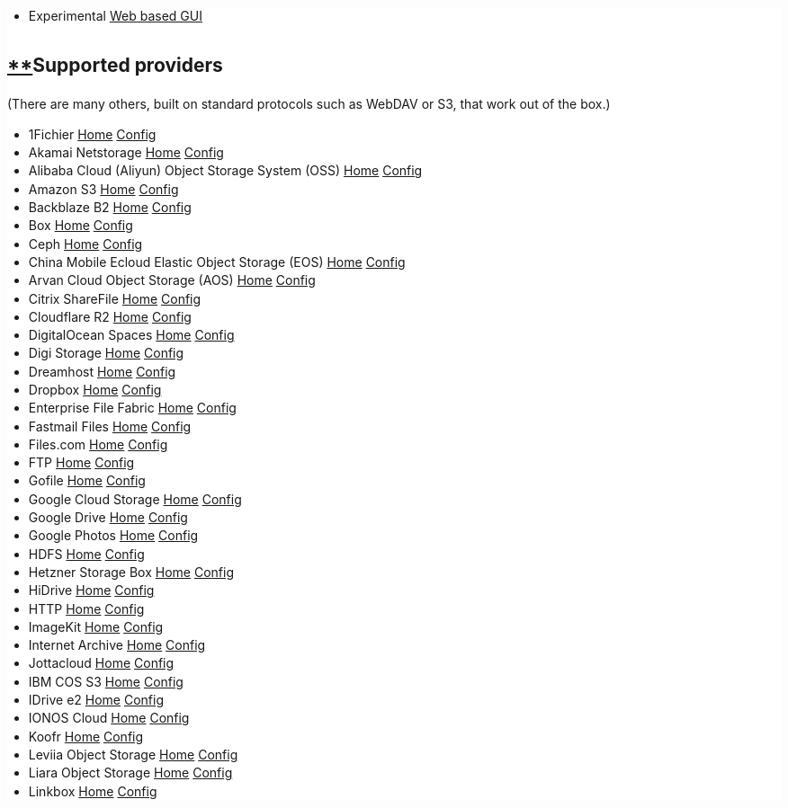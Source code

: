 * Experimental [Web based GUI](https://rclone.org/gui/)

## [**](#providers)Supported providers

(There are many others, built on standard protocols such as WebDAV or S3, that work out of the box.)

* 1Fichier [Home](https://1fichier.com/) [Config](https://rclone.org/fichier/)
* Akamai Netstorage [Home](https://www.akamai.com/us/en/products/media-delivery/netstorage.jsp) [Config](https://rclone.org/netstorage/)
* Alibaba Cloud (Aliyun) Object Storage System (OSS) [Home](https://www.alibabacloud.com/product/oss/) [Config](https://rclone.org/s3/#alibaba-oss)
* Amazon S3 [Home](https://aws.amazon.com/s3/) [Config](https://rclone.org/s3/)
* Backblaze B2 [Home](https://www.backblaze.com/cloud-storage) [Config](https://rclone.org/b2/)
* Box [Home](https://www.box.com/) [Config](https://rclone.org/box/)
* Ceph [Home](http://ceph.com/) [Config](https://rclone.org/s3/#ceph)
* China Mobile Ecloud Elastic Object Storage (EOS) [Home](https://ecloud.10086.cn/home/product-introduction/eos/) [Config](https://rclone.org/s3/#china-mobile-ecloud-eos)
* Arvan Cloud Object Storage (AOS) [Home](https://www.arvancloud.ir/en/products/cloud-storage) [Config](https://rclone.org/s3/#arvan-cloud-object-storage-aos)
* Citrix ShareFile [Home](http://sharefile.com/) [Config](https://rclone.org/sharefile/)
* Cloudflare R2 [Home](https://blog.cloudflare.com/r2-open-beta/) [Config](https://rclone.org/s3/#cloudflare-r2)
* DigitalOcean Spaces [Home](https://www.digitalocean.com/products/object-storage/) [Config](https://rclone.org/s3/#digitalocean-spaces)
* Digi Storage [Home](https://storage.rcs-rds.ro/) [Config](https://rclone.org/koofr/#digi-storage)
* Dreamhost [Home](https://www.dreamhost.com/cloud/storage/) [Config](https://rclone.org/s3/#dreamhost)
* Dropbox [Home](https://www.dropbox.com/) [Config](https://rclone.org/dropbox/)
* Enterprise File Fabric [Home](https://storagemadeeasy.com/about/) [Config](https://rclone.org/filefabric/)
* Fastmail Files [Home](https://www.fastmail.com/) [Config](https://rclone.org/webdav/#fastmail-files)
* Files.com [Home](https://www.files.com/) [Config](https://rclone.org/filescom/)
* FTP [Home](https://en.wikipedia.org/wiki/File_Transfer_Protocol) [Config](https://rclone.org/ftp/)
* Gofile [Home](https://gofile.io/) [Config](https://rclone.org/gofile/)
* Google Cloud Storage [Home](https://cloud.google.com/storage/) [Config](https://rclone.org/googlecloudstorage/)
* Google Drive [Home](https://www.google.com/drive/) [Config](https://rclone.org/drive/)
* Google Photos [Home](https://www.google.com/photos/about/) [Config](https://rclone.org/googlephotos/)
* HDFS [Home](https://hadoop.apache.org/) [Config](https://rclone.org/hdfs/)
* Hetzner Storage Box [Home](https://www.hetzner.com/storage/storage-box) [Config](https://rclone.org/sftp/#hetzner-storage-box)
* HiDrive [Home](https://www.strato.de/cloud-speicher/) [Config](https://rclone.org/hidrive/)
* HTTP [Home](https://en.wikipedia.org/wiki/Hypertext_Transfer_Protocol) [Config](https://rclone.org/http/)
* ImageKit [Home](https://imagekit.io/) [Config](https://rclone.org/imagekit/)
* Internet Archive [Home](https://archive.org/) [Config](https://rclone.org/internetarchive/)
* Jottacloud [Home](https://www.jottacloud.com/en/) [Config](https://rclone.org/jottacloud/)
* IBM COS S3 [Home](http://www.ibm.com/cloud/object-storage) [Config](https://rclone.org/s3/#ibm-cos-s3)
* IDrive e2 [Home](https://www.idrive.com/e2/?refer=rclone) [Config](https://rclone.org/s3/#idrive-e2)
* IONOS Cloud [Home](https://cloud.ionos.com/storage/object-storage) [Config](https://rclone.org/s3/#ionos)
* Koofr [Home](https://koofr.eu/) [Config](https://rclone.org/koofr/)
* Leviia Object Storage [Home](https://www.leviia.com/object-storage) [Config](https://rclone.org/s3/#leviia)
* Liara Object Storage [Home](https://liara.ir/landing/object-storage) [Config](https://rclone.org/s3/#liara-object-storage)
* Linkbox [Home](https://linkbox.to/) [Config](https://rclone.org/linkbox/)